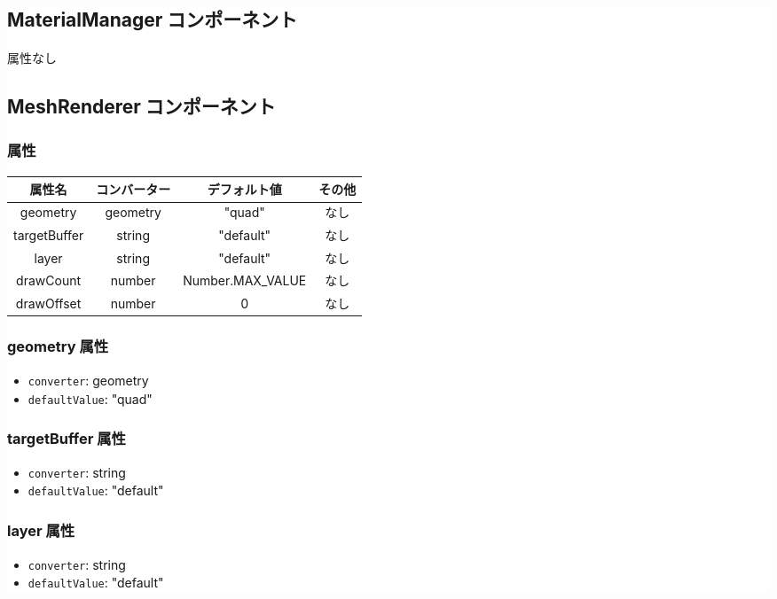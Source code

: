 ## MaterialManager コンポーネント













属性なし
## MeshRenderer コンポーネント













### 属性


| 属性名 | コンバーター | デフォルト値 | その他 |
|:------:|:------:|:------:|:------:|
| geometry | geometry | "quad" | なし |
| targetBuffer | string | "default" | なし |
| layer | string | "default" | なし |
| drawCount | number | Number.MAX_VALUE | なし |
| drawOffset | number | 0 | なし |



### geometry 属性

 * `converter`: geometry
 * `defaultValue`: "quad"



### targetBuffer 属性

 * `converter`: string
 * `defaultValue`: "default"



### layer 属性

 * `converter`: string
 * `defaultValue`: "default"
